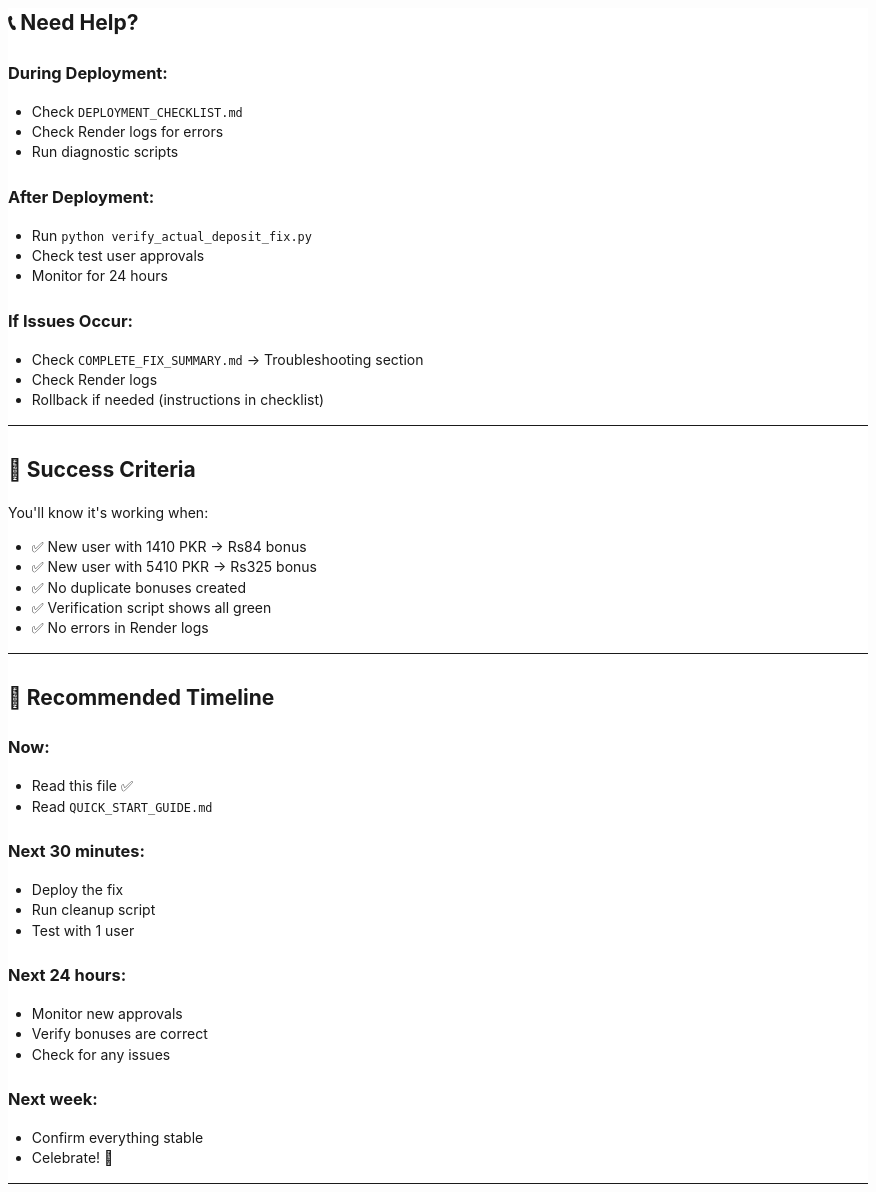 
## 📞 Need Help?

### During Deployment:
- Check `DEPLOYMENT_CHECKLIST.md`
- Check Render logs for errors
- Run diagnostic scripts

### After Deployment:
- Run `python verify_actual_deposit_fix.py`
- Check test user approvals
- Monitor for 24 hours

### If Issues Occur:
- Check `COMPLETE_FIX_SUMMARY.md` → Troubleshooting section
- Check Render logs
- Rollback if needed (instructions in checklist)

---

## 🎊 Success Criteria

You'll know it's working when:

- ✅ New user with 1410 PKR → Rs84 bonus
- ✅ New user with 5410 PKR → Rs325 bonus
- ✅ No duplicate bonuses created
- ✅ Verification script shows all green
- ✅ No errors in Render logs

---

## 📅 Recommended Timeline

### Now:
- Read this file ✅
- Read `QUICK_START_GUIDE.md`

### Next 30 minutes:
- Deploy the fix
- Run cleanup script
- Test with 1 user

### Next 24 hours:
- Monitor new approvals
- Verify bonuses are correct
- Check for any issues

### Next week:
- Confirm everything stable
- Celebrate! 🎉

---